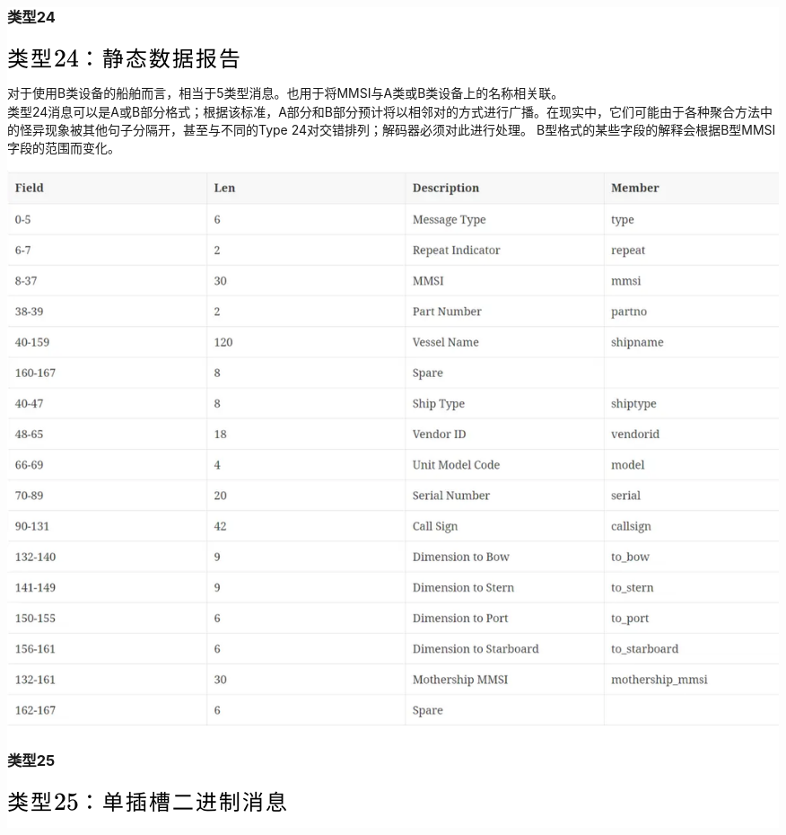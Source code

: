 ### 类型24
​![类型24：静态数据报告](assets/net-img-math-20230313114232-qma7lnh.svg)  
对于使用B类设备的船舶而言，相当于5类型消息。也用于将MMSI与A类或B类设备上的名称相关联。  
类型24消息可以是A或B部分格式；根据该标准，A部分和B部分预计将以相邻对的方式进行广播。在现实中，它们可能由于各种聚合方法中的怪异现象被其他句子分隔开，甚至与不同的Type 24对交错排列；解码器必须对此进行处理。 B型格式的某些字段的解释会根据B型MMSI字段的范围而变化。

​![](assets/net-img-21240497-4e418a59d5827cc8-20230313114233-r7115um.png)​

### 类型25
​![类型25：单插槽二进制消息](assets/net-img-math-20230313114233-n66400k.svg)​
